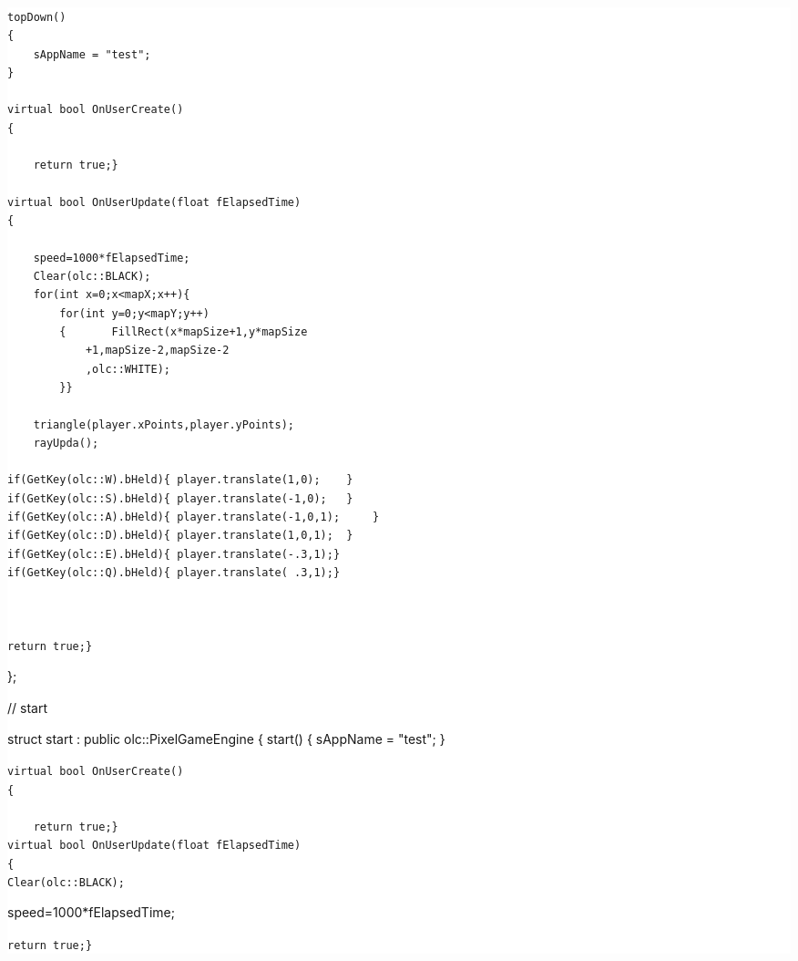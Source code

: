  	topDown()
 	{
 		sAppName = "test";
 	}
 
 	virtual bool OnUserCreate()
 	{
 
 		return true;}
 
 	virtual bool OnUserUpdate(float fElapsedTime)
 	{
 
 		speed=1000*fElapsedTime;
 		Clear(olc::BLACK);
 		for(int x=0;x<mapX;x++){
 			for(int y=0;y<mapY;y++)
 			{		FillRect(x*mapSize+1,y*mapSize
 				+1,mapSize-2,mapSize-2
 				,olc::WHITE);
 			}}
 
 		triangle(player.xPoints,player.yPoints);
 		rayUpda();
 
 	if(GetKey(olc::W).bHeld){ player.translate(1,0); 	}
 	if(GetKey(olc::S).bHeld){ player.translate(-1,0); 	}
 	if(GetKey(olc::A).bHeld){ player.translate(-1,0,1); 	}
 	if(GetKey(olc::D).bHeld){ player.translate(1,0,1);  }
 	if(GetKey(olc::E).bHeld){ player.translate(-.3,1);}
 	if(GetKey(olc::Q).bHeld){ player.translate( .3,1);}
 	
 		
 
 	return true;}
 
 };

// start

 struct start : public olc::PixelGameEngine
 {
 	start()
 	{
 		sAppName = "test";
 	}
 
 	virtual bool OnUserCreate()
 	{
 		
 		return true;}
 	virtual bool OnUserUpdate(float fElapsedTime)
 	{
 	Clear(olc::BLACK);
  speed=1000*fElapsedTime;
  
 	return true;}
 
